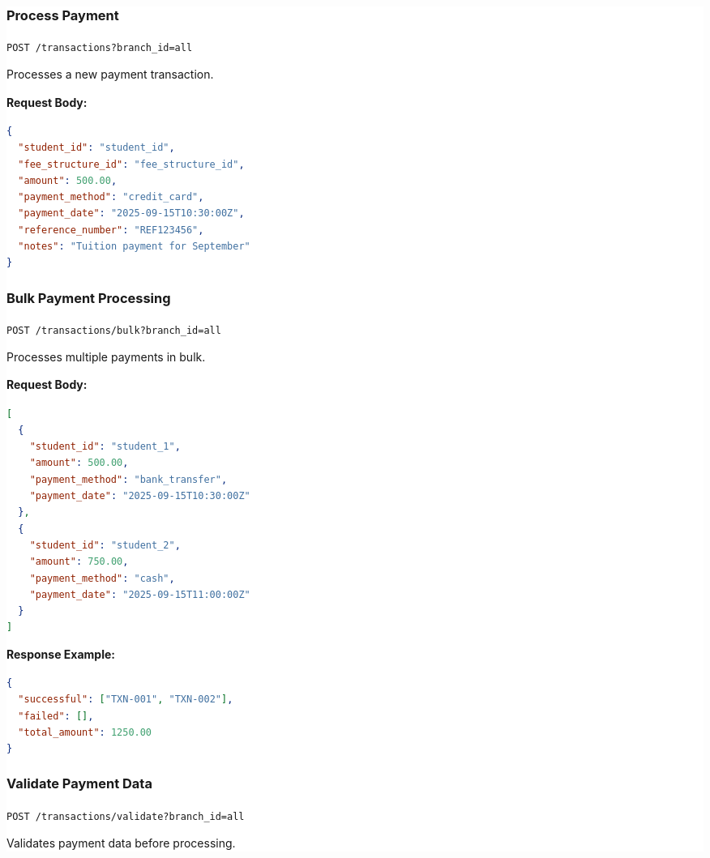 ### Process Payment
```http
POST /transactions?branch_id=all
```
Processes a new payment transaction.

**Request Body:**
```json
{
  "student_id": "student_id",
  "fee_structure_id": "fee_structure_id",
  "amount": 500.00,
  "payment_method": "credit_card",
  "payment_date": "2025-09-15T10:30:00Z",
  "reference_number": "REF123456",
  "notes": "Tuition payment for September"
}
```

### Bulk Payment Processing
```http
POST /transactions/bulk?branch_id=all
```
Processes multiple payments in bulk.

**Request Body:**
```json
[
  {
    "student_id": "student_1",
    "amount": 500.00,
    "payment_method": "bank_transfer",
    "payment_date": "2025-09-15T10:30:00Z"
  },
  {
    "student_id": "student_2",
    "amount": 750.00,
    "payment_method": "cash",
    "payment_date": "2025-09-15T11:00:00Z"
  }
]
```

**Response Example:**
```json
{
  "successful": ["TXN-001", "TXN-002"],
  "failed": [],
  "total_amount": 1250.00
}
```

### Validate Payment Data
```http
POST /transactions/validate?branch_id=all
```
Validates payment data before processing.

